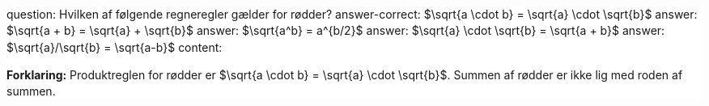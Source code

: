 
<?quiz?>
question: Hvilken af følgende regneregler gælder for rødder?
answer-correct: $\sqrt{a \cdot b} = \sqrt{a} \cdot \sqrt{b}$
answer: $\sqrt{a + b} = \sqrt{a} + \sqrt{b}$
answer: $\sqrt{a^b} = a^{b/2}$
answer: $\sqrt{a} \cdot \sqrt{b} = \sqrt{a + b}$
answer: $\sqrt{a}/\sqrt{b} = \sqrt{a-b}$
content:
<p><strong>Forklaring:</strong> Produktreglen for rødder er $\sqrt{a \cdot b} = \sqrt{a} \cdot \sqrt{b}$. Summen af rødder er ikke lig med roden af summen.</p>
<?/quiz?>
